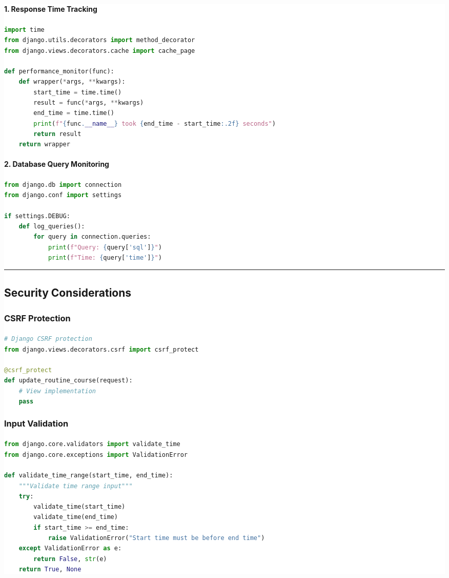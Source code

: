 #### 1. Response Time Tracking
```python
import time
from django.utils.decorators import method_decorator
from django.views.decorators.cache import cache_page

def performance_monitor(func):
    def wrapper(*args, **kwargs):
        start_time = time.time()
        result = func(*args, **kwargs)
        end_time = time.time()
        print(f"{func.__name__} took {end_time - start_time:.2f} seconds")
        return result
    return wrapper
```

#### 2. Database Query Monitoring
```python
from django.db import connection
from django.conf import settings

if settings.DEBUG:
    def log_queries():
        for query in connection.queries:
            print(f"Query: {query['sql']}")
            print(f"Time: {query['time']}")
```

---

## Security Considerations

### CSRF Protection
```python
# Django CSRF protection
from django.views.decorators.csrf import csrf_protect

@csrf_protect
def update_routine_course(request):
    # View implementation
    pass
```

### Input Validation
```python
from django.core.validators import validate_time
from django.core.exceptions import ValidationError

def validate_time_range(start_time, end_time):
    """Validate time range input"""
    try:
        validate_time(start_time)
        validate_time(end_time)
        if start_time >= end_time:
            raise ValidationError("Start time must be before end time")
    except ValidationError as e:
        return False, str(e)
    return True, None
```

